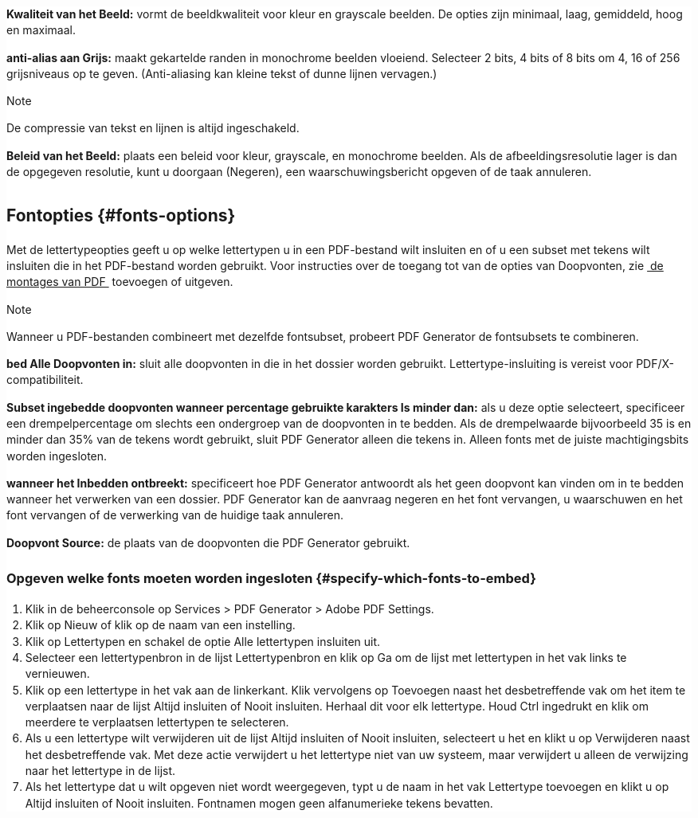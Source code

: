 **Kwaliteit van het Beeld:** vormt de beeldkwaliteit voor kleur en grayscale beelden. De opties zijn minimaal, laag, gemiddeld, hoog en maximaal.

**anti-alias aan Grijs:** maakt gekartelde randen in monochrome beelden vloeiend. Selecteer 2 bits, 4 bits of 8 bits om 4, 16 of 256 grijsniveaus op te geven. (Anti-aliasing kan kleine tekst of dunne lijnen vervagen.)

>[!NOTE]
>
>De compressie van tekst en lijnen is altijd ingeschakeld.

**Beleid van het Beeld:** plaats een beleid voor kleur, grayscale, en monochrome beelden. Als de afbeeldingsresolutie lager is dan de opgegeven resolutie, kunt u doorgaan (Negeren), een waarschuwingsbericht opgeven of de taak annuleren.

## Fontopties {#fonts-options}

Met de lettertypeopties geeft u op welke lettertypen u in een PDF-bestand wilt insluiten en of u een subset met tekens wilt insluiten die in het PDF-bestand worden gebruikt. Voor instructies over de toegang tot van de opties van Doopvonten, zie [&#x200B; de montages van PDF &#x200B;](configuring-pdf-settings.md#add-or-edit-pdf-settings) toevoegen of uitgeven.

>[!NOTE]
>
>Wanneer u PDF-bestanden combineert met dezelfde fontsubset, probeert PDF Generator de fontsubsets te combineren.

**bed Alle Doopvonten in:** sluit alle doopvonten in die in het dossier worden gebruikt. Lettertype-insluiting is vereist voor PDF/X-compatibiliteit.

**Subset ingebedde doopvonten wanneer percentage gebruikte karakters
Is minder dan:** als u deze optie selecteert, specificeer een drempelpercentage om slechts een ondergroep van de doopvonten in te bedden. Als de drempelwaarde bijvoorbeeld 35 is en minder dan 35% van de tekens wordt gebruikt, sluit PDF Generator alleen die tekens in. Alleen fonts met de juiste machtigingsbits worden ingesloten.

**wanneer het Inbedden ontbreekt:** specificeert hoe PDF Generator antwoordt als het geen doopvont kan vinden om in te bedden wanneer het verwerken van een dossier. PDF Generator kan de aanvraag negeren en het font vervangen, u waarschuwen en het font vervangen of de verwerking van de huidige taak annuleren.

**Doopvont Source:** de plaats van de doopvonten die PDF Generator gebruikt.

### Opgeven welke fonts moeten worden ingesloten {#specify-which-fonts-to-embed}

1. Klik in de beheerconsole op Services > PDF Generator > Adobe PDF Settings.
1. Klik op Nieuw of klik op de naam van een instelling.
1. Klik op Lettertypen en schakel de optie Alle lettertypen insluiten uit.
1. Selecteer een lettertypenbron in de lijst Lettertypenbron en klik op Ga om de lijst met lettertypen in het vak links te vernieuwen.
1. Klik op een lettertype in het vak aan de linkerkant. Klik vervolgens op Toevoegen naast het desbetreffende vak om het item te verplaatsen naar de lijst Altijd insluiten of Nooit insluiten. Herhaal dit voor elk lettertype. Houd Ctrl ingedrukt en klik om meerdere te verplaatsen lettertypen te selecteren.
1. Als u een lettertype wilt verwijderen uit de lijst Altijd insluiten of Nooit insluiten, selecteert u het en klikt u op Verwijderen naast het desbetreffende vak. Met deze actie verwijdert u het lettertype niet van uw systeem, maar verwijdert u alleen de verwijzing naar het lettertype in de lijst.
1. Als het lettertype dat u wilt opgeven niet wordt weergegeven, typt u de naam in het vak Lettertype toevoegen en klikt u op Altijd insluiten of Nooit insluiten. Fontnamen mogen geen alfanumerieke tekens bevatten.
